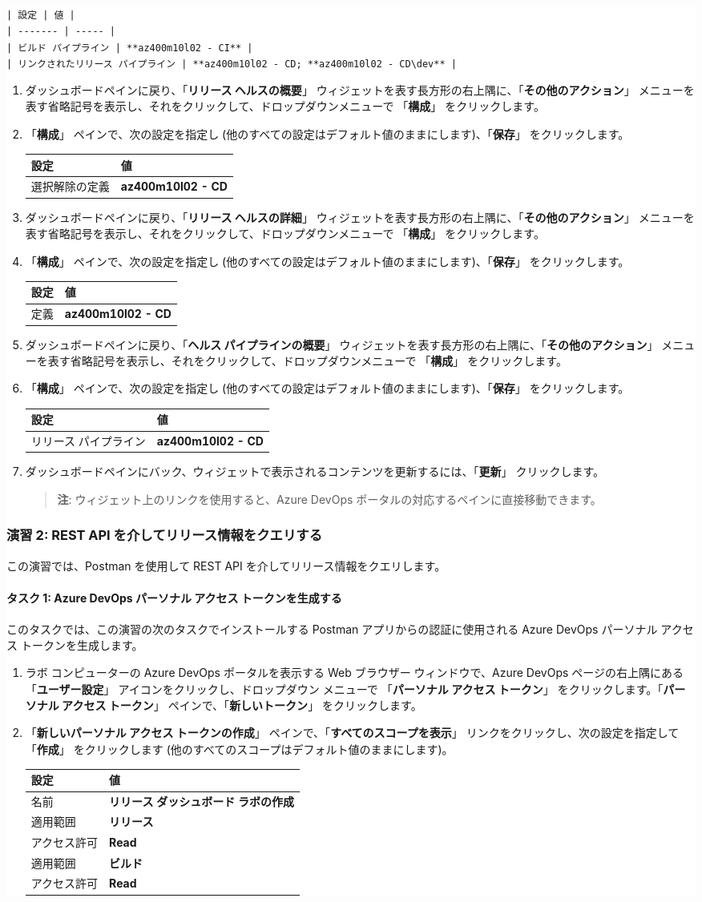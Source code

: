     | 設定 | 値 |
    | ------- | ----- |
    | ビルド パイプライン | **az400m10l02 - CI** |
    | リンクされたリリース パイプライン | **az400m10l02 - CD; **az400m10l02 - CD\dev** |

1.  ダッシュボードペインに戻り、「**リリース ヘルスの概要**」 ウィジェットを表す長方形の右上隅に、「**その他のアクション**」 メニューを表す省略記号を表示し、それをクリックして、ドロップダウンメニューで 「**構成**」 をクリックします。  
1.  「**構成**」 ペインで、次の設定を指定し (他のすべての設定はデフォルト値のままにします)、「**保存**」 をクリックします。

    | 設定 | 値 |
    | ------- | ----- |
    | 選択解除の定義 | **az400m10l02 - CD** |

1.  ダッシュボードペインに戻り、「**リリース ヘルスの詳細**」 ウィジェットを表す長方形の右上隅に、「**その他のアクション**」 メニューを表す省略記号を表示し、それをクリックして、ドロップダウンメニューで 「**構成**」 をクリックします。  
1.  「**構成**」 ペインで、次の設定を指定し (他のすべての設定はデフォルト値のままにします)、「**保存**」 をクリックします。

    | 設定 | 値 |
    | ------- | ----- |
    | 定義 | **az400m10l02 - CD** |

1.  ダッシュボードペインに戻り、「**ヘルス パイプラインの概要**」 ウィジェットを表す長方形の右上隅に、「**その他のアクション**」 メニューを表す省略記号を表示し、それをクリックして、ドロップダウンメニューで 「**構成**」 をクリックします。  
1.  「**構成**」 ペインで、次の設定を指定し (他のすべての設定はデフォルト値のままにします)、「**保存**」 をクリックします。

    | 設定 | 値 |
    | ------- | ----- |
    | リリース パイプライン | **az400m10l02 - CD** |

1.  ダッシュボードペインにバック、ウィジェットで表示されるコンテンツを更新するには、「**更新**」 クリックします。

    > **注**: ウィジェット上のリンクを使用すると、Azure DevOps ポータルの対応するペインに直接移動できます。

### 演習 2: REST API を介してリリース情報をクエリする

この演習では、Postman を使用して REST API を介してリリース情報をクエリします。

#### タスク 1: Azure DevOps パーソナル アクセス トークンを生成する

このタスクでは、この演習の次のタスクでインストールする Postman アプリからの認証に使用される Azure DevOps パーソナル アクセス トークンを生成します。

1.  ラボ コンピューターの Azure DevOps ポータルを表示する Web ブラウザー ウィンドウで、Azure DevOps ページの右上隅にある 「**ユーザー設定**」 アイコンをクリックし、ドロップダウン メニューで 「**パーソナル アクセス トークン**」 をクリックします。「**パーソナル アクセス トークン**」 ペインで、「**新しいトークン**」 をクリックします。
1.  「**新しいパーソナル アクセス トークンの作成**」 ペインで、「**すべてのスコープを表示**」 リンクをクリックし、次の設定を指定して 「**作成**」 をクリックします (他のすべてのスコープはデフォルト値のままにします)。

    | 設定 | 値 |
    | --- | --- |
    | 名前 | **リリース ダッシュボード ラボの作成** |
    | 適用範囲 | **リリース** |
    | アクセス許可 | **Read** |
    | 適用範囲 | **ビルド** |
    | アクセス許可 | **Read** |
